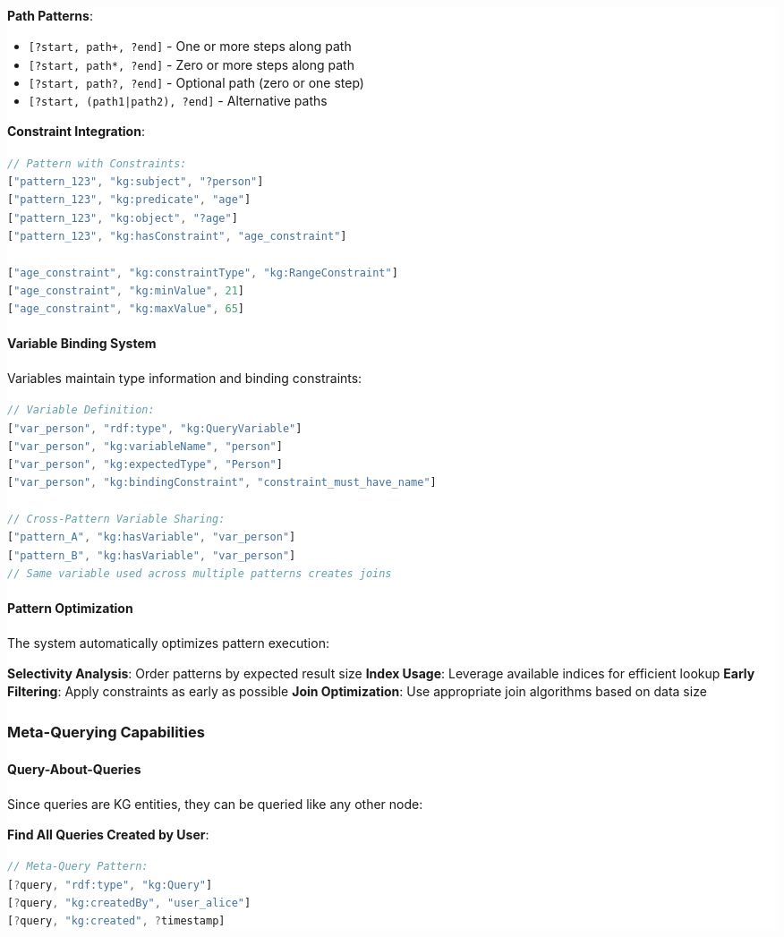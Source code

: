 **Path Patterns**:
- `[?start, path+, ?end]` - One or more steps along path
- `[?start, path*, ?end]` - Zero or more steps along path
- `[?start, path?, ?end]` - Optional path (zero or one step)
- `[?start, (path1|path2), ?end]` - Alternative paths

**Constraint Integration**:
```javascript
// Pattern with Constraints:
["pattern_123", "kg:subject", "?person"]
["pattern_123", "kg:predicate", "age"]
["pattern_123", "kg:object", "?age"]
["pattern_123", "kg:hasConstraint", "age_constraint"]

["age_constraint", "kg:constraintType", "kg:RangeConstraint"]
["age_constraint", "kg:minValue", 21]
["age_constraint", "kg:maxValue", 65]
```

#### Variable Binding System

Variables maintain type information and binding constraints:

```javascript
// Variable Definition:
["var_person", "rdf:type", "kg:QueryVariable"]
["var_person", "kg:variableName", "person"]
["var_person", "kg:expectedType", "Person"]
["var_person", "kg:bindingConstraint", "constraint_must_have_name"]

// Cross-Pattern Variable Sharing:
["pattern_A", "kg:hasVariable", "var_person"]
["pattern_B", "kg:hasVariable", "var_person"]
// Same variable used across multiple patterns creates joins
```

#### Pattern Optimization

The system automatically optimizes pattern execution:

**Selectivity Analysis**: Order patterns by expected result size
**Index Usage**: Leverage available indices for efficient lookup
**Early Filtering**: Apply constraints as early as possible
**Join Optimization**: Use appropriate join algorithms based on data size

### Meta-Querying Capabilities

#### Query-About-Queries

Since queries are KG entities, they can be queried like any other node:

**Find All Queries Created by User**:
```javascript
// Meta-Query Pattern:
[?query, "rdf:type", "kg:Query"]
[?query, "kg:createdBy", "user_alice"]
[?query, "kg:created", ?timestamp]
```
